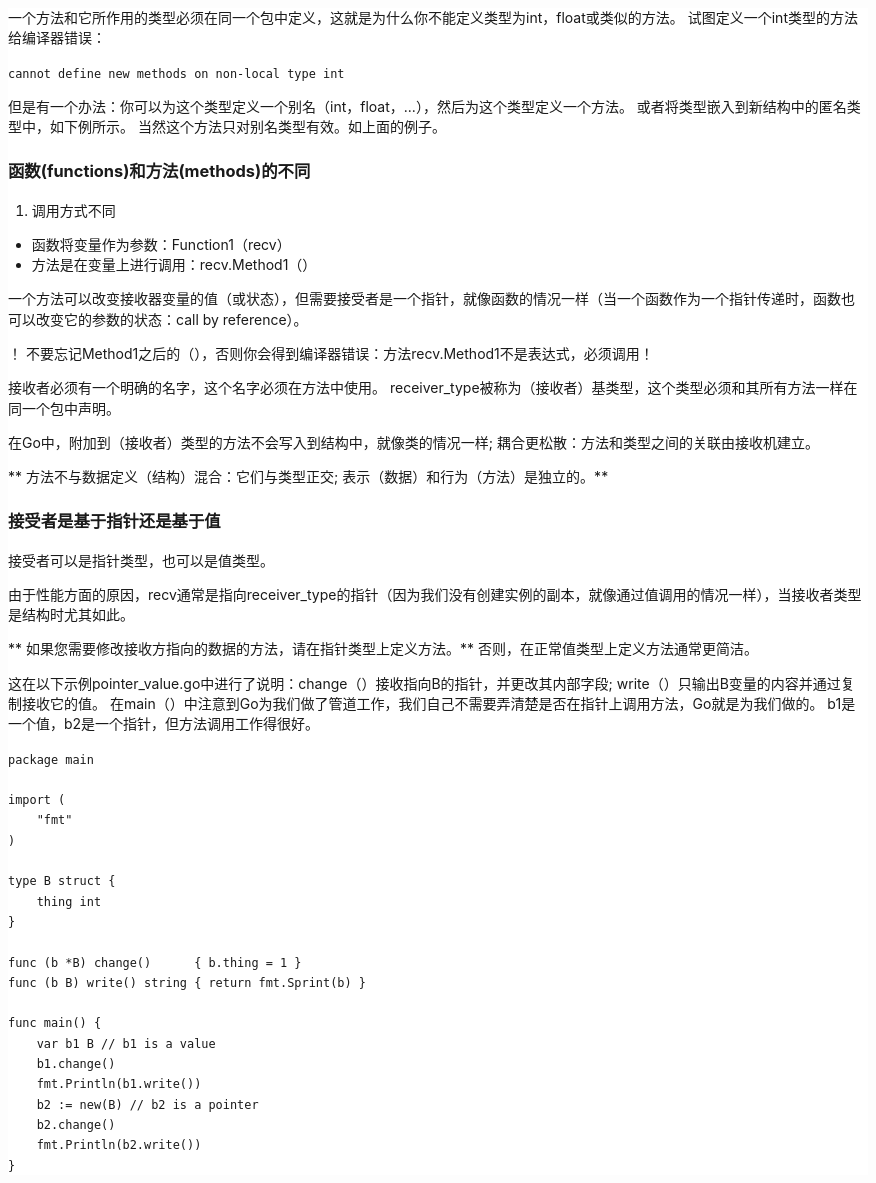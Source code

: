 一个方法和它所作用的类型必须在同一个包中定义，这就是为什么你不能定义类型为int，float或类似的方法。 试图定义一个int类型的方法给编译器错误：

```
cannot define new methods on non-local type int
```

但是有一个办法：你可以为这个类型定义一个别名（int，float，...），然后为这个类型定义一个方法。 或者将类型嵌入到新结构中的匿名类型中，如下例所示。 当然这个方法只对别名类型有效。如上面的例子。

### 函数(functions)和方法(methods)的不同

1. 调用方式不同

* 函数将变量作为参数：Function1（recv）
* 方法是在变量上进行调用：recv.Method1（）

一个方法可以改变接收器变量的值（或状态），但需要接受者是一个指针，就像函数的情况一样（当一个函数作为一个指针传递时，函数也可以改变它的参数的状态：call by reference）。

！ 不要忘记Method1之后的（），否则你会得到编译器错误：方法recv.Method1不是表达式，必须调用！

接收者必须有一个明确的名字，这个名字必须在方法中使用。
receiver_type被称为（接收者）基类型，这个类型必须和其所有方法一样在同一个包中声明。

在Go中，附加到（接收者）类型的方法不会写入到结构中，就像类的情况一样; 耦合更松散：方法和类型之间的关联由接收机建立。

** 方法不与数据定义（结构）混合：它们与类型正交; 表示（数据）和行为（方法）是独立的。**


### 接受者是基于指针还是基于值

接受者可以是指针类型，也可以是值类型。

由于性能方面的原因，recv通常是指向receiver_type的指针（因为我们没有创建实例的副本，就像通过值调用的情况一样），当接收者类型是结构时尤其如此。

** 如果您需要修改接收方指向的数据的方法，请在指针类型上定义方法。** 否则，在正常值类型上定义方法通常更简洁。

这在以下示例pointer_value.go中进行了说明：change（）接收指向B的指针，并更改其内部字段; write（）只输出B变量的内容并通过复制接收它的值。 在main（）中注意到Go为我们做了管道工作，我们自己不需要弄清楚是否在指针上调用方法，Go就是为我们做的。 b1是一个值，b2是一个指针，但方法调用工作得很好。

```
package main

import (
	"fmt"
)

type B struct {
	thing int
}

func (b *B) change()      { b.thing = 1 }
func (b B) write() string { return fmt.Sprint(b) }

func main() {
	var b1 B // b1 is a value
	b1.change()
	fmt.Println(b1.write())
	b2 := new(B) // b2 is a pointer
	b2.change()
	fmt.Println(b2.write())
}

```
